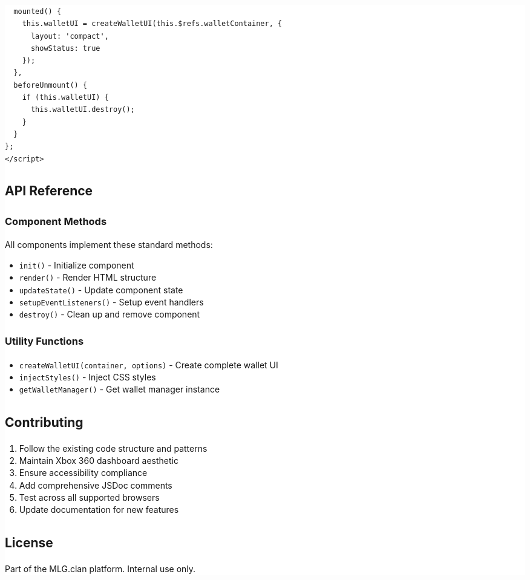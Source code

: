 ```vue
  mounted() {
    this.walletUI = createWalletUI(this.$refs.walletContainer, {
      layout: 'compact',
      showStatus: true
    });
  },
  beforeUnmount() {
    if (this.walletUI) {
      this.walletUI.destroy();
    }
  }
};
</script>
```

## API Reference

### Component Methods

All components implement these standard methods:

- `init()` - Initialize component
- `render()` - Render HTML structure  
- `updateState()` - Update component state
- `setupEventListeners()` - Setup event handlers
- `destroy()` - Clean up and remove component

### Utility Functions

- `createWalletUI(container, options)` - Create complete wallet UI
- `injectStyles()` - Inject CSS styles
- `getWalletManager()` - Get wallet manager instance

## Contributing

1. Follow the existing code structure and patterns
2. Maintain Xbox 360 dashboard aesthetic
3. Ensure accessibility compliance
4. Add comprehensive JSDoc comments
5. Test across all supported browsers
6. Update documentation for new features

## License

Part of the MLG.clan platform. Internal use only.
